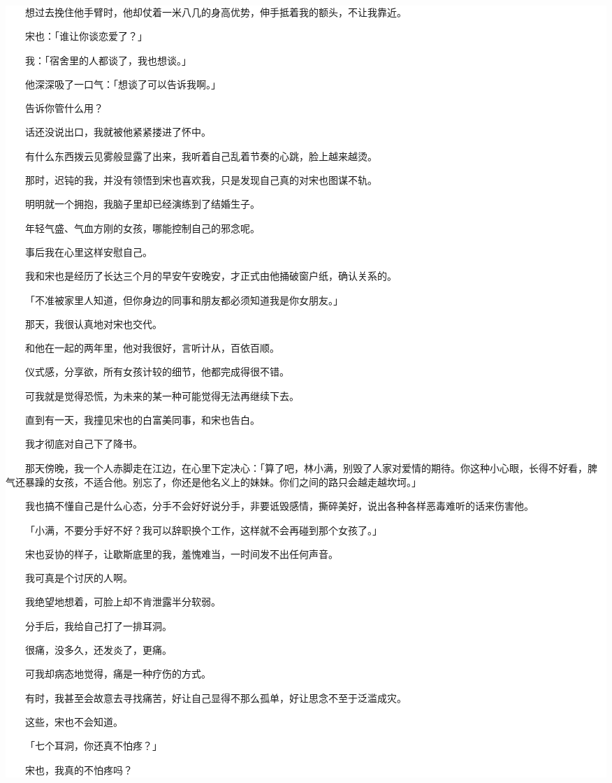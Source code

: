 &emsp;&emsp;想过去挽住他手臂时，他却仗着一米八几的身高优势，伸手抵着我的额头，不让我靠近。  
  
&emsp;&emsp;宋也：「谁让你谈恋爱了？」  
  
&emsp;&emsp;我：「宿舍里的人都谈了，我也想谈。」  
  
&emsp;&emsp;他深深吸了一口气：「想谈了可以告诉我啊。」  
  
&emsp;&emsp;告诉你管什么用？  
  
&emsp;&emsp;话还没说出口，我就被他紧紧搂进了怀中。  
  
&emsp;&emsp;有什么东西拨云见雾般显露了出来，我听着自己乱着节奏的心跳，脸上越来越烫。  
  
&emsp;&emsp;那时，迟钝的我，并没有领悟到宋也喜欢我，只是发现自己真的对宋也图谋不轨。  
  
&emsp;&emsp;明明就一个拥抱，我脑子里却已经演练到了结婚生子。  
  
&emsp;&emsp;年轻气盛、气血方刚的女孩，哪能控制自己的邪念呢。  
  
&emsp;&emsp;事后我在心里这样安慰自己。  
  
&emsp;&emsp;我和宋也是经历了长达三个月的早安午安晚安，才正式由他捅破窗户纸，确认关系的。  
  
&emsp;&emsp;「不准被家里人知道，但你身边的同事和朋友都必须知道我是你女朋友。」  
  
&emsp;&emsp;那天，我很认真地对宋也交代。  
  
&emsp;&emsp;和他在一起的两年里，他对我很好，言听计从，百依百顺。  
  
&emsp;&emsp;仪式感，分享欲，所有女孩计较的细节，他都完成得很不错。  
  
&emsp;&emsp;可我就是觉得恐慌，为未来的某一种可能觉得无法再继续下去。  
  
&emsp;&emsp;直到有一天，我撞见宋也的白富美同事，和宋也告白。  
  
&emsp;&emsp;我才彻底对自己下了降书。  
  
&emsp;&emsp;那天傍晚，我一个人赤脚走在江边，在心里下定决心：「算了吧，林小满，别毁了人家对爱情的期待。你这种小心眼，长得不好看，脾气还暴躁的女孩，不适合他。别忘了，你还是他名义上的妹妹。你们之间的路只会越走越坎坷。」  
  
&emsp;&emsp;我也搞不懂自己是什么心态，分手不会好好说分手，非要诋毁感情，撕碎美好，说出各种各样恶毒难听的话来伤害他。  
  
&emsp;&emsp;「小满，不要分手好不好？我可以辞职换个工作，这样就不会再碰到那个女孩了。」  
  
&emsp;&emsp;宋也妥协的样子，让歇斯底里的我，羞愧难当，一时间发不出任何声音。  
  
&emsp;&emsp;我可真是个讨厌的人啊。  
  
&emsp;&emsp;我绝望地想着，可脸上却不肯泄露半分软弱。  
  
&emsp;&emsp;分手后，我给自己打了一排耳洞。  
  
&emsp;&emsp;很痛，没多久，还发炎了，更痛。  
  
&emsp;&emsp;可我却病态地觉得，痛是一种疗伤的方式。  
  
&emsp;&emsp;有时，我甚至会故意去寻找痛苦，好让自己显得不那么孤单，好让思念不至于泛滥成灾。  
  
&emsp;&emsp;这些，宋也不会知道。  
  
&emsp;&emsp;「七个耳洞，你还真不怕疼？」  
  
&emsp;&emsp;宋也，我真的不怕疼吗？  
  
